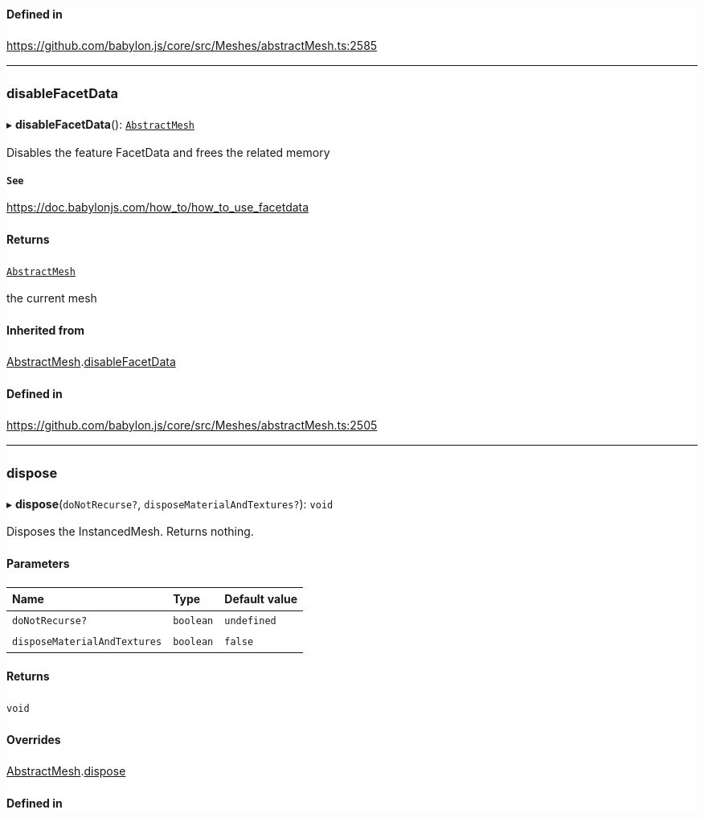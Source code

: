 #### Defined in

https://github.com/babylon.js/core/src/Meshes/abstractMesh.ts:2585

___

### disableFacetData

▸ **disableFacetData**(): [`AbstractMesh`](AbstractMesh.md)

Disables the feature FacetData and frees the related memory

**`See`**

https://doc.babylonjs.com/how_to/how_to_use_facetdata

#### Returns

[`AbstractMesh`](AbstractMesh.md)

the current mesh

#### Inherited from

[AbstractMesh](AbstractMesh.md).[disableFacetData](AbstractMesh.md#disablefacetdata)

#### Defined in

https://github.com/babylon.js/core/src/Meshes/abstractMesh.ts:2505

___

### dispose

▸ **dispose**(`doNotRecurse?`, `disposeMaterialAndTextures?`): `void`

Disposes the InstancedMesh.
Returns nothing.

#### Parameters

| Name | Type | Default value |
| :------ | :------ | :------ |
| `doNotRecurse?` | `boolean` | `undefined` |
| `disposeMaterialAndTextures` | `boolean` | `false` |

#### Returns

`void`

#### Overrides

[AbstractMesh](AbstractMesh.md).[dispose](AbstractMesh.md#dispose)

#### Defined in

